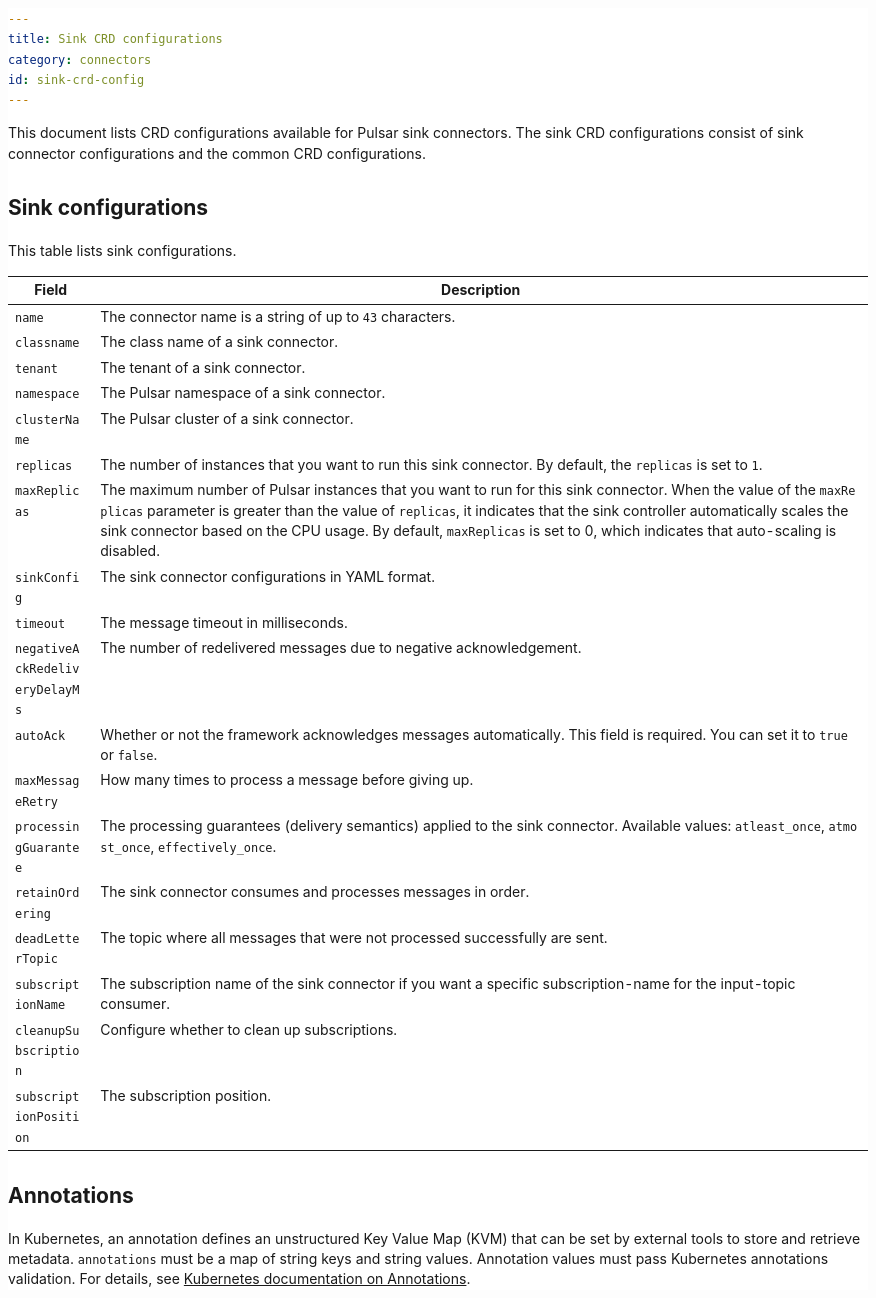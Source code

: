 ```yaml
---
title: Sink CRD configurations
category: connectors
id: sink-crd-config
---
```

This document lists CRD configurations available for Pulsar sink connectors. The sink CRD configurations consist of sink connector configurations and the common CRD configurations.

## Sink configurations

This table lists sink configurations.

| Field | Description |
| --- | --- |
| `name` | The connector name is a string of up to `43` characters. |
| `classname` | The class name of a sink connector. |
| `tenant` | The tenant of a sink connector. |
| `namespace` | The Pulsar namespace of a sink connector. |
| `clusterName` | The Pulsar cluster of a sink connector. |
| `replicas`| The number of instances that you want to run this sink connector. By default, the `replicas` is set to `1`. |
| `maxReplicas`| The maximum number of Pulsar instances that you want to run for this sink connector. When the value of the `maxReplicas` parameter is greater than the value of `replicas`, it indicates that the sink controller automatically scales the sink connector based on the CPU usage. By default, `maxReplicas` is set to 0, which indicates that auto-scaling is disabled. |
| `sinkConfig` | The sink connector configurations in YAML format.|
| `timeout` | The message timeout in milliseconds. |
| `negativeAckRedeliveryDelayMs`| The number of redelivered messages due to negative acknowledgement. |
| `autoAck` | Whether or not the framework acknowledges messages automatically. This field is required. You can set it to `true` or `false`.|
| `maxMessageRetry` | How many times to process a message before giving up. |
| `processingGuarantee` | The processing guarantees (delivery semantics) applied to the sink connector. Available values: `atleast_once`, `atmost_once`, `effectively_once`.|
| `retainOrdering` | The sink connector consumes and processes messages in order. |
| `deadLetterTopic` | The topic where all messages that were not processed successfully are sent. |
| `subscriptionName` | The subscription name of the sink connector if you want a specific subscription-name for the input-topic consumer. |
| `cleanupSubscription` | Configure whether to clean up subscriptions. |
| `subscriptionPosition` | The subscription position. |

## Annotations

In Kubernetes, an annotation defines an unstructured Key Value Map (KVM) that can be set by external tools to store and retrieve metadata. `annotations` must be a map of string keys and string values. Annotation values must pass Kubernetes annotations validation. For details, see [Kubernetes documentation on Annotations](https://kubernetes.io/docs/concepts/overview/working-with-objects/annotations/#syntax-and-character-set).

